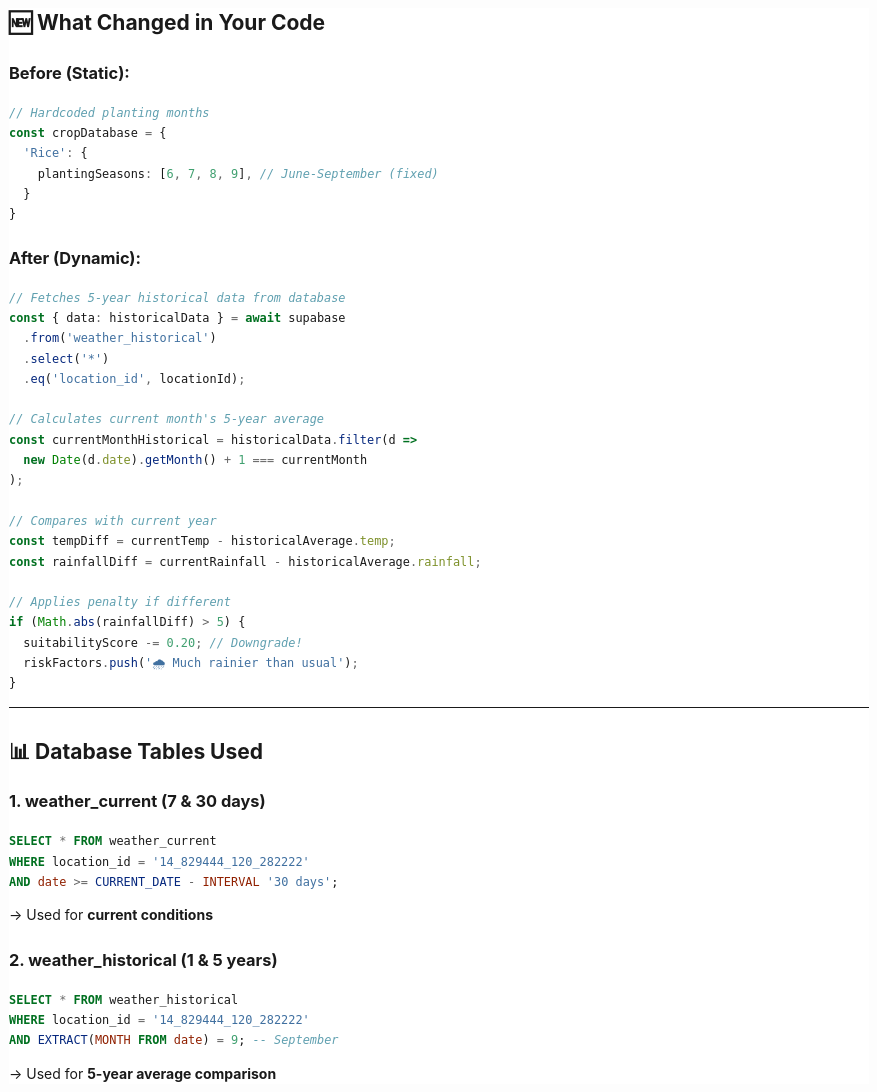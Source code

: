 
## 🆕 What Changed in Your Code

### **Before (Static):**
```typescript
// Hardcoded planting months
const cropDatabase = {
  'Rice': {
    plantingSeasons: [6, 7, 8, 9], // June-September (fixed)
  }
}
```

### **After (Dynamic):**
```typescript
// Fetches 5-year historical data from database
const { data: historicalData } = await supabase
  .from('weather_historical')
  .select('*')
  .eq('location_id', locationId);

// Calculates current month's 5-year average
const currentMonthHistorical = historicalData.filter(d => 
  new Date(d.date).getMonth() + 1 === currentMonth
);

// Compares with current year
const tempDiff = currentTemp - historicalAverage.temp;
const rainfallDiff = currentRainfall - historicalAverage.rainfall;

// Applies penalty if different
if (Math.abs(rainfallDiff) > 5) {
  suitabilityScore -= 0.20; // Downgrade!
  riskFactors.push('🌧️ Much rainier than usual');
}
```

---

## 📊 Database Tables Used

### **1. weather_current (7 & 30 days)**
```sql
SELECT * FROM weather_current
WHERE location_id = '14_829444_120_282222'
AND date >= CURRENT_DATE - INTERVAL '30 days';
```
→ Used for **current conditions**

### **2. weather_historical (1 & 5 years)**
```sql
SELECT * FROM weather_historical
WHERE location_id = '14_829444_120_282222'
AND EXTRACT(MONTH FROM date) = 9; -- September
```
→ Used for **5-year average comparison**
